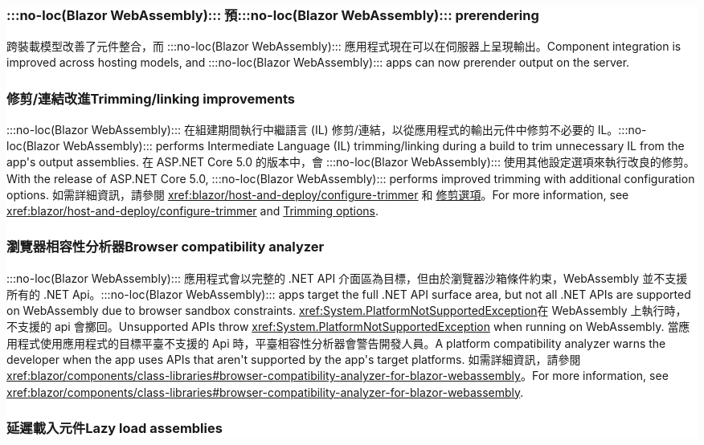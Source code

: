 ### <a name="no-locblazor-webassembly-prerendering"></a><span data-ttu-id="b470a-196">:::no-loc(Blazor WebAssembly)::: 預</span><span class="sxs-lookup"><span data-stu-id="b470a-196">:::no-loc(Blazor WebAssembly)::: prerendering</span></span>

<span data-ttu-id="b470a-197">跨裝載模型改善了元件整合，而 :::no-loc(Blazor WebAssembly)::: 應用程式現在可以在伺服器上呈現輸出。</span><span class="sxs-lookup"><span data-stu-id="b470a-197">Component integration is improved across hosting models, and :::no-loc(Blazor WebAssembly)::: apps can now prerender output on the server.</span></span> 

### <a name="trimminglinking-improvements"></a><span data-ttu-id="b470a-198">修剪/連結改進</span><span class="sxs-lookup"><span data-stu-id="b470a-198">Trimming/linking improvements</span></span>

<span data-ttu-id="b470a-199">:::no-loc(Blazor WebAssembly)::: 在組建期間執行中繼語言 (IL) 修剪/連結，以從應用程式的輸出元件中修剪不必要的 IL。</span><span class="sxs-lookup"><span data-stu-id="b470a-199">:::no-loc(Blazor WebAssembly)::: performs Intermediate Language (IL) trimming/linking during a build to trim unnecessary IL from the app's output assemblies.</span></span> <span data-ttu-id="b470a-200">在 ASP.NET Core 5.0 的版本中，會 :::no-loc(Blazor WebAssembly)::: 使用其他設定選項來執行改良的修剪。</span><span class="sxs-lookup"><span data-stu-id="b470a-200">With the release of ASP.NET Core 5.0, :::no-loc(Blazor WebAssembly)::: performs improved trimming with additional configuration options.</span></span> <span data-ttu-id="b470a-201">如需詳細資訊，請參閱 <xref:blazor/host-and-deploy/configure-trimmer> 和 [修剪選項](/dotnet/core/deploying/trimming-options)。</span><span class="sxs-lookup"><span data-stu-id="b470a-201">For more information, see <xref:blazor/host-and-deploy/configure-trimmer> and [Trimming options](/dotnet/core/deploying/trimming-options).</span></span>

### <a name="browser-compatibility-analyzer"></a><span data-ttu-id="b470a-202">瀏覽器相容性分析器</span><span class="sxs-lookup"><span data-stu-id="b470a-202">Browser compatibility analyzer</span></span>

<span data-ttu-id="b470a-203">:::no-loc(Blazor WebAssembly)::: 應用程式會以完整的 .NET API 介面區為目標，但由於瀏覽器沙箱條件約束，WebAssembly 並不支援所有的 .NET Api。</span><span class="sxs-lookup"><span data-stu-id="b470a-203">:::no-loc(Blazor WebAssembly)::: apps target the full .NET API surface area, but not all .NET APIs are supported on WebAssembly due to browser sandbox constraints.</span></span> <span data-ttu-id="b470a-204"><xref:System.PlatformNotSupportedException>在 WebAssembly 上執行時，不支援的 api 會擲回。</span><span class="sxs-lookup"><span data-stu-id="b470a-204">Unsupported APIs throw <xref:System.PlatformNotSupportedException> when running on WebAssembly.</span></span> <span data-ttu-id="b470a-205">當應用程式使用應用程式的目標平臺不支援的 Api 時，平臺相容性分析器會警告開發人員。</span><span class="sxs-lookup"><span data-stu-id="b470a-205">A platform compatibility analyzer warns the developer when the app uses APIs that aren't supported by the app's target platforms.</span></span> <span data-ttu-id="b470a-206">如需詳細資訊，請參閱<xref:blazor/components/class-libraries#browser-compatibility-analyzer-for-blazor-webassembly>。</span><span class="sxs-lookup"><span data-stu-id="b470a-206">For more information, see <xref:blazor/components/class-libraries#browser-compatibility-analyzer-for-blazor-webassembly>.</span></span>

### <a name="lazy-load-assemblies"></a><span data-ttu-id="b470a-207">延遲載入元件</span><span class="sxs-lookup"><span data-stu-id="b470a-207">Lazy load assemblies</span></span>
